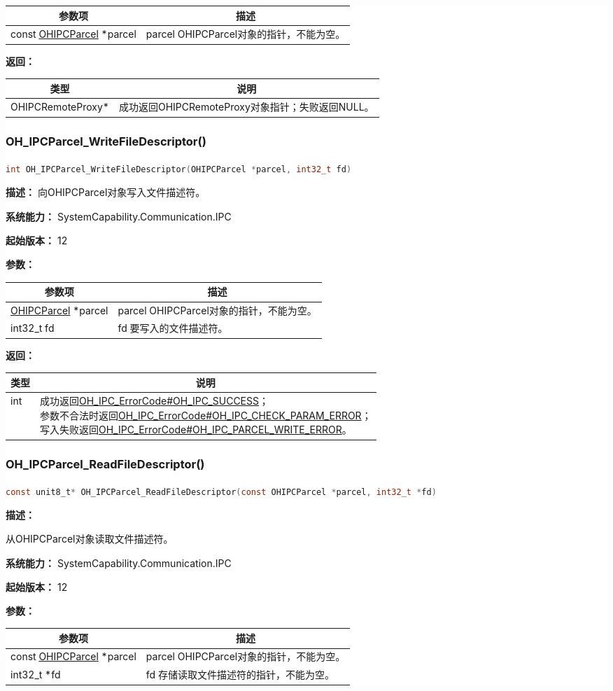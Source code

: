 | 参数项 | 描述 |
| ------ | ---- |
| const [OHIPCParcel](capi-ohipcparcel.md) *parcel | parcel OHIPCParcel对象的指针，不能为空。 |

**返回：**

| 类型 | 说明 |
| ---- | ---- |
| OHIPCRemoteProxy* | 成功返回OHIPCRemoteProxy对象指针；失败返回NULL。 |

### OH_IPCParcel_WriteFileDescriptor()

```C
int OH_IPCParcel_WriteFileDescriptor(OHIPCParcel *parcel, int32_t fd)
```

**描述：**
向OHIPCParcel对象写入文件描述符。

**系统能力：** SystemCapability.Communication.IPC

**起始版本：** 12

**参数：**

| 参数项 | 描述 |
| ------ | ---- |
| [OHIPCParcel](capi-ohipcparcel.md) *parcel | parcel OHIPCParcel对象的指针，不能为空。 |
| int32_t fd | fd 要写入的文件描述符。 |

**返回：**

| 类型 | 说明 |
| ---- | ---- |
| int | 成功返回[OH_IPC_ErrorCode#OH_IPC_SUCCESS](capi-ipc-error-code-h.md#oh_ipc_errorcode)；<br> 参数不合法时返回[OH_IPC_ErrorCode#OH_IPC_CHECK_PARAM_ERROR](capi-ipc-error-code-h.md#oh_ipc_errorcode)；<br> 写入失败返回[OH_IPC_ErrorCode#OH_IPC_PARCEL_WRITE_ERROR](capi-ipc-error-code-h.md#oh_ipc_errorcode)。 |

### OH_IPCParcel_ReadFileDescriptor()

```C
const unit8_t* OH_IPCParcel_ReadFileDescriptor(const OHIPCParcel *parcel, int32_t *fd)
```

**描述：**

从OHIPCParcel对象读取文件描述符。

**系统能力：** SystemCapability.Communication.IPC

**起始版本：** 12

**参数：**

| 参数项 | 描述 |
| ------ | ---- |
| const [OHIPCParcel](capi-ohipcparcel.md) *parcel | parcel OHIPCParcel对象的指针，不能为空。 |
| int32_t *fd | fd 存储读取文件描述符的指针，不能为空。 |
